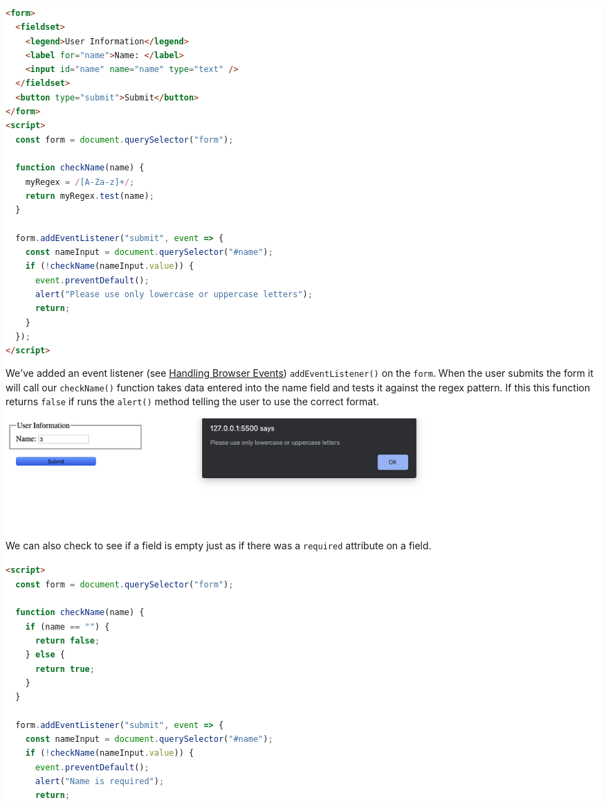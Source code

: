 ```html
<form>
  <fieldset>
    <legend>User Information</legend>
    <label for="name">Name: </label>
    <input id="name" name="name" type="text" />
  </fieldset>
  <button type="submit">Submit</button>
</form>
<script>
  const form = document.querySelector("form");

  function checkName(name) {
    myRegex = /[A-Za-z]+/;
    return myRegex.test(name);
  }

  form.addEventListener("submit", event => {
    const nameInput = document.querySelector("#name");
    if (!checkName(nameInput.value)) {
      event.preventDefault();
      alert("Please use only lowercase or uppercase letters");
      return;
    }
  });
</script>

```

We've added an event listener (see [Handling Browser Events](../handling-browser-events/)) `addEventListener()` on the `form`. When the user submits the form it will call our `checkName()` function takes data entered into the name field and tests it against the regex pattern. If this this function returns `false` if runs the `alert()` method telling the user to use the correct format.

![javascript-validation-example](./javascript-validation-example.jpg)

We can also check to see if a field is empty just as if there was a `required` attribute on a field.

```html
<script>
  const form = document.querySelector("form");

  function checkName(name) {
    if (name == "") {
      return false;
    } else {
      return true;
    }
  }

  form.addEventListener("submit", event => {
    const nameInput = document.querySelector("#name");
    if (!checkName(nameInput.value)) {
      event.preventDefault();
      alert("Name is required");
      return;
```